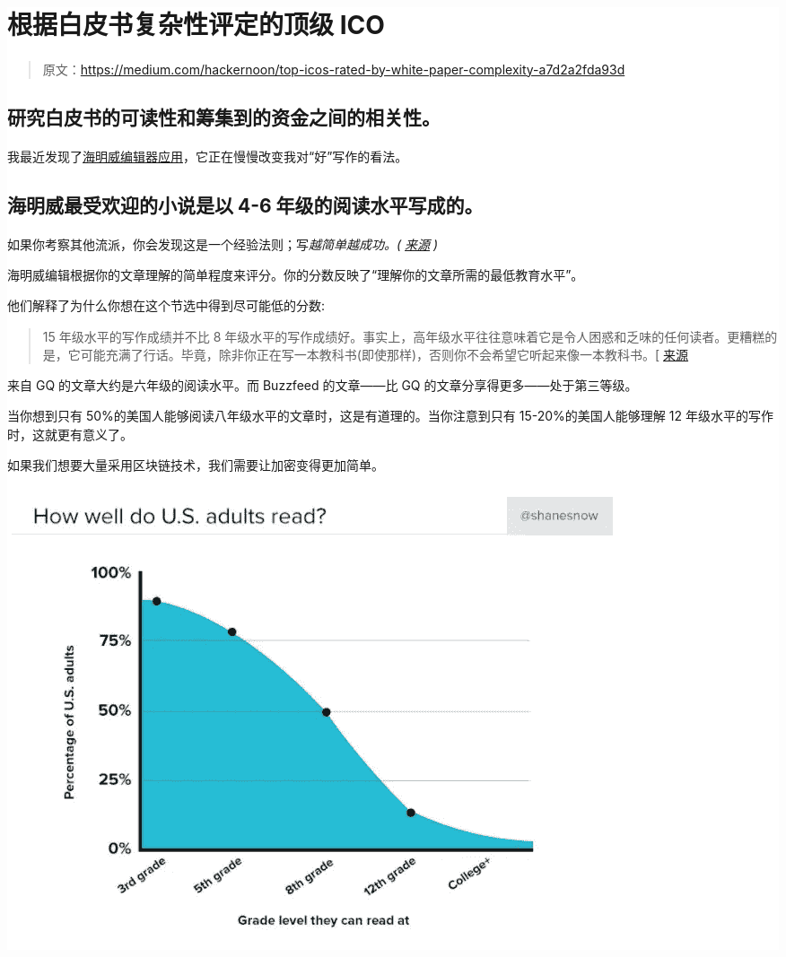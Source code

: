 # 根据白皮书复杂性评定的顶级 ICO

> 原文：<https://medium.com/hackernoon/top-icos-rated-by-white-paper-complexity-a7d2a2fda93d>

## 研究白皮书的可读性和筹集到的资金之间的相关性。

我最近发现了[海明威编辑器应用](http://hemingwayapp.com)，它正在慢慢改变我对“好”写作的看法。

## **海明威最受欢迎的小说是以 4-6 年级的阅读水平写成的。**

如果你考察其他流派，你会发现这是一个经验法则；写*越简单越成功。(* [*来源*](https://contently.com/strategist/2015/01/28/this-surprising-reading-level-analysis-will-change-the-way-you-write/) *)*

海明威编辑根据你的文章理解的简单程度来评分。你的分数反映了“理解你的文章所需的最低教育水平”。

他们解释了为什么你想在这个节选中得到尽可能低的分数:

> 15 年级水平的写作成绩并不比 8 年级水平的写作成绩好。事实上，高年级水平往往意味着它是令人困惑和乏味的任何读者。更糟糕的是，它可能充满了行话。毕竟，除非你正在写一本教科书(即使那样)，否则你不会希望它听起来像一本教科书。[ [来源](http://www.hemingwayapp.com/help.html)

来自 GQ 的文章大约是六年级的阅读水平。而 Buzzfeed 的文章——比 GQ 的文章分享得更多——处于第三等级。

当你想到只有 50%的美国人能够阅读八年级水平的文章时，这是有道理的。当你注意到只有 15-20%的美国人能够理解 12 年级水平的写作时，这就更有意义了。

如果我们想要大量采用区块链技术，我们需要让加密变得更加简单。

![](img/f8e769a9c0d45ba60a05c720cb2bd7d2.png)
